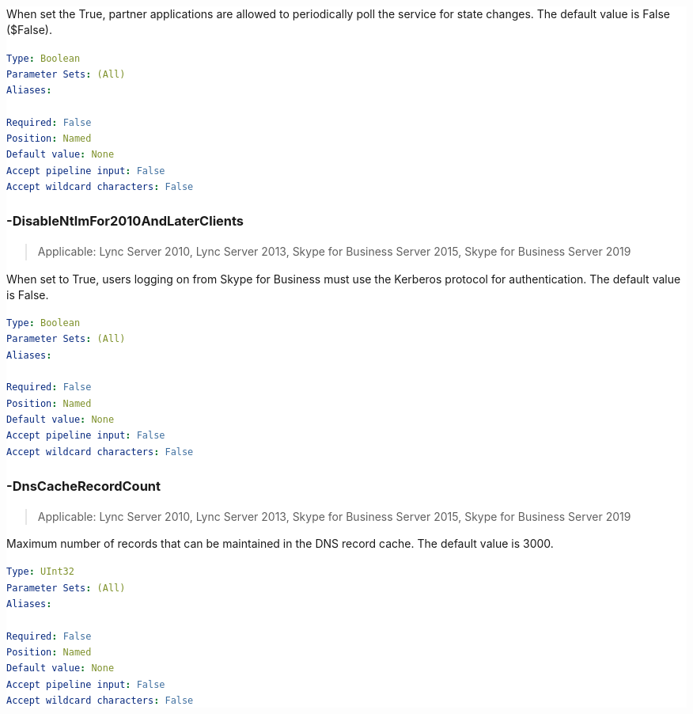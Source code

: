 When set the True, partner applications are allowed to periodically poll the service for state changes.
The default value is False ($False).

```yaml
Type: Boolean
Parameter Sets: (All)
Aliases:

Required: False
Position: Named
Default value: None
Accept pipeline input: False
Accept wildcard characters: False
```

### -DisableNtlmFor2010AndLaterClients

> Applicable: Lync Server 2010, Lync Server 2013, Skype for Business Server 2015, Skype for Business Server 2019

When set to True, users logging on from Skype for Business must use the Kerberos protocol for authentication.
The default value is False.


```yaml
Type: Boolean
Parameter Sets: (All)
Aliases:

Required: False
Position: Named
Default value: None
Accept pipeline input: False
Accept wildcard characters: False
```

### -DnsCacheRecordCount

> Applicable: Lync Server 2010, Lync Server 2013, Skype for Business Server 2015, Skype for Business Server 2019

Maximum number of records that can be maintained in the DNS record cache.
The default value is 3000.


```yaml
Type: UInt32
Parameter Sets: (All)
Aliases:

Required: False
Position: Named
Default value: None
Accept pipeline input: False
Accept wildcard characters: False
```
